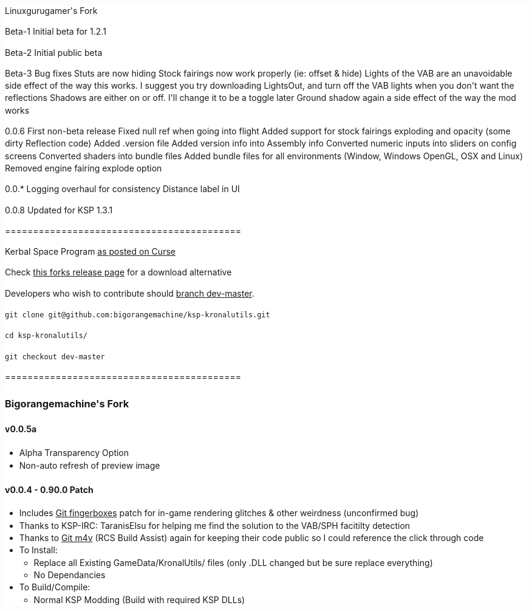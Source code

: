 Linuxgurugamer's Fork

Beta-1	Initial beta for 1.2.1

Beta-2	Initial public beta 

Beta-3	Bug fixes
		Stuts are now hiding
		Stock fairings now work properly (ie:  offset & hide)
		Lights of the VAB are an unavoidable side effect of the way this works.  I suggest you try downloading LightsOut, and turn off the VAB lights when you don't want the reflections
		Shadows are either on or off.  I'll change it to be a toggle later
		Ground shadow again a side effect of the way the mod works

0.0.6	First non-beta release
		Fixed null ref when going into flight
		Added support for stock fairings exploding and opacity (some dirty Reflection code)
		Added .version file
		Added version info into Assembly info
		Converted numeric inputs into sliders on config screens
		Converted shaders into bundle files
		Added bundle files for all environments (Window, Windows OpenGL, OSX and Linux)
		Removed engine fairing explode option

0.0.*
	Logging overhaul for consistency
	Distance label in UI

0.0.8
		Updated for KSP 1.3.1


==========================================

Kerbal Space Program [as posted on Curse](http://www.curse.com/ksp-mods/kerbal/224287-kronal-vessel-viewer-kvv-exploded-ship-view)

Check [this forks release page](https://github.com/bigorangemachine/ksp-kronalutils/releases) for a download alternative

Developers who wish to contribute should [branch dev-master](https://github.com/bigorangemachine/ksp-kronalutils/tree/dev-master).

`git clone git@github.com:bigorangemachine/ksp-kronalutils.git`

`cd ksp-kronalutils/`

`git checkout dev-master`

==========================================

### Bigorangemachine's Fork

#### v0.0.5a
* Alpha Transparency Option
* Non-auto refresh of preview image

#### v0.0.4 - 0.90.0 Patch
* Includes [Git fingerboxes](https://github.com/fingerboxes) patch for in-game rendering glitches & other weirdness (unconfirmed bug)
* Thanks to KSP-IRC: TaranisElsu for helping me find the solution to the VAB/SPH facitilty detection
* Thanks to [Git m4v](https://github.com/m4v) (RCS Build Assist) again for keeping their code public so I could reference the click through code
* To Install:
  * Replace all Existing <KSP ROOT>GameData/KronalUtils/ files (only .DLL changed but be sure replace everything)
  * No Dependancies
* To Build/Compile:
  * Normal KSP Modding (Build with required KSP DLLs)